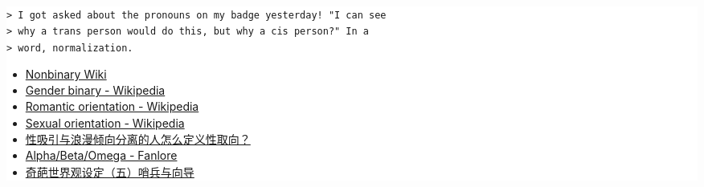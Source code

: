     > I got asked about the pronouns on my badge yesterday! "I can see
    > why a trans person would do this, but why a cis person?" In a
    > word, normalization.

- [Nonbinary Wiki](https://nonbinary.wiki/wiki/Main_Page)
- [Gender binary - Wikipedia](https://en.wikipedia.org/wiki/Gender_binary)
- [Romantic orientation - Wikipedia](https://en.wikipedia.org/wiki/Romantic_orientation)
- [Sexual orientation - Wikipedia](https://en.wikipedia.org/wiki/Sexual_orientation)
- [性吸引与浪漫倾向分离的人怎么定义性取向？](https://www.zhihu.com/question/54601921)
- [Alpha/Beta/Omega - Fanlore](https://fanlore.org/wiki/Alpha/Beta/Omega)
- [奇葩世界观设定（五）哨兵与向导](https://www.douban.com/note/354914615/)
